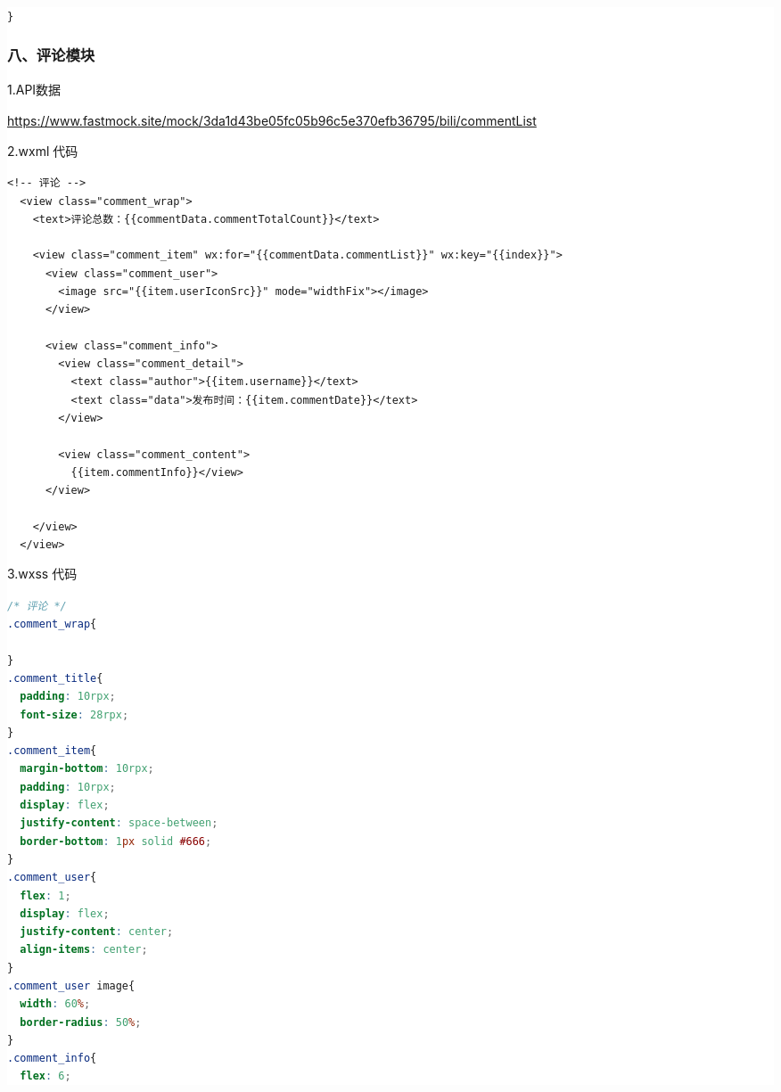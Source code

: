 ```css
}
```

### 八、评论模块

1.API数据

 https://www.fastmock.site/mock/3da1d43be05fc05b96c5e370efb36795/bili/commentList 

2.wxml 代码

```vue
<!-- 评论 -->
  <view class="comment_wrap">
    <text>评论总数：{{commentData.commentTotalCount}}</text>

    <view class="comment_item" wx:for="{{commentData.commentList}}" wx:key="{{index}}">
      <view class="comment_user">
        <image src="{{item.userIconSrc}}" mode="widthFix"></image>
      </view>

      <view class="comment_info">
        <view class="comment_detail">
          <text class="author">{{item.username}}</text>
          <text class="data">发布时间：{{item.commentDate}}</text>
        </view>

        <view class="comment_content">
          {{item.commentInfo}}</view>
      </view>

    </view>
  </view>
```



3.wxss 代码

```css
/* 评论 */
.comment_wrap{

}
.comment_title{
  padding: 10rpx;
  font-size: 28rpx;
}
.comment_item{
  margin-bottom: 10rpx;
  padding: 10rpx;
  display: flex;
  justify-content: space-between;
  border-bottom: 1px solid #666;
}
.comment_user{
  flex: 1;
  display: flex;
  justify-content: center;
  align-items: center;
}
.comment_user image{
  width: 60%;
  border-radius: 50%;
}
.comment_info{
  flex: 6;
```